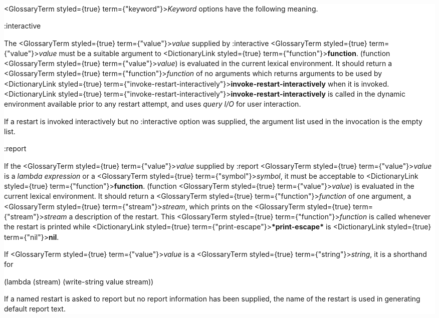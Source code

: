 

<GlossaryTerm styled={true} term={"keyword"}><i>Keyword</i></GlossaryTerm> options have the following meaning. 



:interactive 



The <GlossaryTerm styled={true} term={"value"}><i>value</i></GlossaryTerm> supplied by :interactive <GlossaryTerm styled={true} term={"value"}><i>value</i></GlossaryTerm> must be a suitable argument to <DictionaryLink styled={true} term={"function"}><b>function</b></DictionaryLink>. (function <GlossaryTerm styled={true} term={"value"}><i>value</i></GlossaryTerm>) is evaluated in the current lexical environment. It should return a <GlossaryTerm styled={true} term={"function"}><i>function</i></GlossaryTerm> of no arguments which returns arguments to be used by <DictionaryLink styled={true} term={"invoke-restart-interactively"}><b>invoke-restart-interactively</b></DictionaryLink> when it is invoked. <DictionaryLink styled={true} term={"invoke-restart-interactively"}><b>invoke-restart-interactively</b></DictionaryLink> is called in the dynamic environment available prior to any restart attempt, and uses *query I/O* for user interaction. 



If a restart is invoked interactively but no :interactive option was supplied, the argument list used in the invocation is the empty list. 



:report 



If the <GlossaryTerm styled={true} term={"value"}><i>value</i></GlossaryTerm> supplied by :report <GlossaryTerm styled={true} term={"value"}><i>value</i></GlossaryTerm> is a *lambda expression* or a <GlossaryTerm styled={true} term={"symbol"}><i>symbol</i></GlossaryTerm>, it must be acceptable to <DictionaryLink styled={true} term={"function"}><b>function</b></DictionaryLink>. (function <GlossaryTerm styled={true} term={"value"}><i>value</i></GlossaryTerm>) is evaluated in the current lexical environment. It should return a <GlossaryTerm styled={true} term={"function"}><i>function</i></GlossaryTerm> of one argument, a <GlossaryTerm styled={true} term={"stream"}><i>stream</i></GlossaryTerm>, which prints on the <GlossaryTerm styled={true} term={"stream"}><i>stream</i></GlossaryTerm> a description of the restart. This <GlossaryTerm styled={true} term={"function"}><i>function</i></GlossaryTerm> is called whenever the restart is printed while <DictionaryLink styled={true} term={"print-escape"}><b>\*print-escape\*</b></DictionaryLink> is <DictionaryLink styled={true} term={"nil"}><b>nil</b></DictionaryLink>. 



If <GlossaryTerm styled={true} term={"value"}><i>value</i></GlossaryTerm> is a <GlossaryTerm styled={true} term={"string"}><i>string</i></GlossaryTerm>, it is a shorthand for 



(lambda (stream) (write-string value stream)) 



If a named restart is asked to report but no report information has been supplied, the name of the restart is used in generating default report text. 





